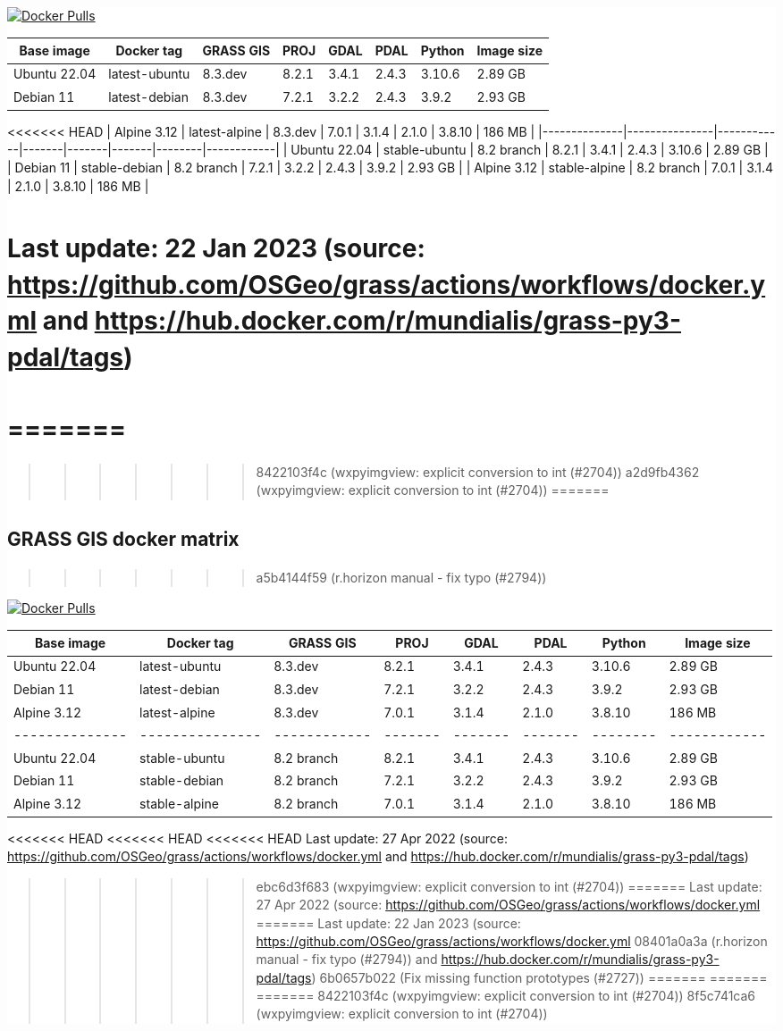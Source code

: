 [![Docker Pulls](https://img.shields.io/docker/pulls/mundialis/grass-py3-pdal.svg)](https://grass.osgeo.org/download/software/docker-images/)


| Base image   | Docker tag    | GRASS GIS  | PROJ  | GDAL  | PDAL  | Python | Image size |
|--------------|---------------|------------|-------|-------|-------|--------|------------|
| Ubuntu 22.04 | latest-ubuntu | 8.3.dev    | 8.2.1 | 3.4.1 | 2.4.3 | 3.10.6 | 2.89 GB    |
| Debian 11    | latest-debian | 8.3.dev    | 7.2.1 | 3.2.2 | 2.4.3 | 3.9.2  | 2.93 GB    |
<<<<<<< HEAD
| Alpine 3.12  | latest-alpine | 8.3.dev    | 7.0.1 | 3.1.4 | 2.1.0 | 3.8.10 |  186 MB    |
|--------------|---------------|------------|-------|-------|-------|--------|------------|
| Ubuntu 22.04 | stable-ubuntu | 8.2 branch | 8.2.1 | 3.4.1 | 2.4.3 | 3.10.6 | 2.89 GB    |
| Debian 11    | stable-debian | 8.2 branch | 7.2.1 | 3.2.2 | 2.4.3 | 3.9.2  | 2.93 GB    |
| Alpine 3.12  | stable-alpine | 8.2 branch | 7.0.1 | 3.1.4 | 2.1.0 | 3.8.10 |  186 MB    |


Last update: 22 Jan 2023 (source: <https://github.com/OSGeo/grass/actions/workflows/docker.yml>
and <https://hub.docker.com/r/mundialis/grass-py3-pdal/tags>)
=======
=======
=======
>>>>>>> 8422103f4c (wxpyimgview: explicit conversion to int (#2704))
>>>>>>> a2d9fb4362 (wxpyimgview: explicit conversion to int (#2704))
=======
## GRASS GIS docker matrix
>>>>>>> a5b4144f59 (r.horizon manual - fix typo (#2794))

[![Docker Pulls](https://img.shields.io/docker/pulls/mundialis/grass-py3-pdal.svg)](https://grass.osgeo.org/download/software/docker-images/)


| Base image   | Docker tag    | GRASS GIS  | PROJ  | GDAL  | PDAL  | Python | Image size |
|--------------|---------------|------------|-------|-------|-------|--------|------------|
| Ubuntu 22.04 | latest-ubuntu | 8.3.dev    | 8.2.1 | 3.4.1 | 2.4.3 | 3.10.6 | 2.89 GB    |
| Debian 11    | latest-debian | 8.3.dev    | 7.2.1 | 3.2.2 | 2.4.3 | 3.9.2  | 2.93 GB    |
| Alpine 3.12  | latest-alpine | 8.3.dev    | 7.0.1 | 3.1.4 | 2.1.0 | 3.8.10 |  186 MB    |
|--------------|---------------|------------|-------|-------|-------|--------|------------|
| Ubuntu 22.04 | stable-ubuntu | 8.2 branch | 8.2.1 | 3.4.1 | 2.4.3 | 3.10.6 | 2.89 GB    |
| Debian 11    | stable-debian | 8.2 branch | 7.2.1 | 3.2.2 | 2.4.3 | 3.9.2  | 2.93 GB    |
| Alpine 3.12  | stable-alpine | 8.2 branch | 7.0.1 | 3.1.4 | 2.1.0 | 3.8.10 |  186 MB    |


<<<<<<< HEAD
<<<<<<< HEAD
<<<<<<< HEAD
Last update: 27 Apr 2022 (source: <https://github.com/OSGeo/grass/actions/workflows/docker.yml> and <https://hub.docker.com/r/mundialis/grass-py3-pdal/tags>)
>>>>>>> ebc6d3f683 (wxpyimgview: explicit conversion to int (#2704))
=======
Last update: 27 Apr 2022 (source: <https://github.com/OSGeo/grass/actions/workflows/docker.yml>
=======
Last update: 22 Jan 2023 (source: <https://github.com/OSGeo/grass/actions/workflows/docker.yml>
>>>>>>> 08401a0a3a (r.horizon manual - fix typo (#2794))
and <https://hub.docker.com/r/mundialis/grass-py3-pdal/tags>)
>>>>>>> 6b0657b022 (Fix missing function prototypes (#2727))
=======
=======
=======
>>>>>>> 8422103f4c (wxpyimgview: explicit conversion to int (#2704))
>>>>>>> 8f5c741ca6 (wxpyimgview: explicit conversion to int (#2704))